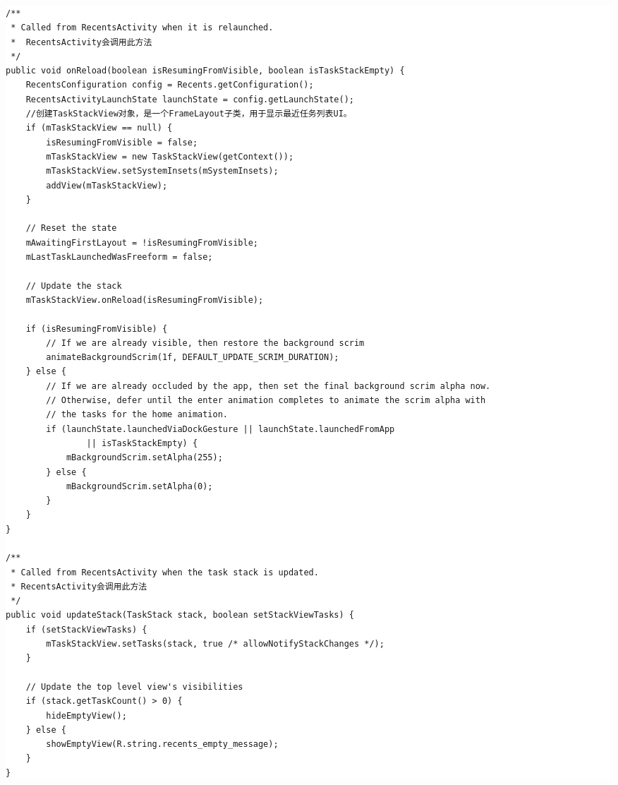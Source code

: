 
    /**
     * Called from RecentsActivity when it is relaunched.
     *  RecentsActivity会调用此方法
     */
    public void onReload(boolean isResumingFromVisible, boolean isTaskStackEmpty) {
        RecentsConfiguration config = Recents.getConfiguration();
        RecentsActivityLaunchState launchState = config.getLaunchState();
		//创建TaskStackView对象，是一个FrameLayout子类，用于显示最近任务列表UI。
        if (mTaskStackView == null) {
            isResumingFromVisible = false;
            mTaskStackView = new TaskStackView(getContext());
            mTaskStackView.setSystemInsets(mSystemInsets);
            addView(mTaskStackView);
        }

        // Reset the state
        mAwaitingFirstLayout = !isResumingFromVisible;
        mLastTaskLaunchedWasFreeform = false;

        // Update the stack
        mTaskStackView.onReload(isResumingFromVisible);

        if (isResumingFromVisible) {
            // If we are already visible, then restore the background scrim
            animateBackgroundScrim(1f, DEFAULT_UPDATE_SCRIM_DURATION);
        } else {
            // If we are already occluded by the app, then set the final background scrim alpha now.
            // Otherwise, defer until the enter animation completes to animate the scrim alpha with
            // the tasks for the home animation.
            if (launchState.launchedViaDockGesture || launchState.launchedFromApp
                    || isTaskStackEmpty) {
                mBackgroundScrim.setAlpha(255);
            } else {
                mBackgroundScrim.setAlpha(0);
            }
        }
    }	

    /** 
     * Called from RecentsActivity when the task stack is updated. 
     * RecentsActivity会调用此方法 
     */
    public void updateStack(TaskStack stack, boolean setStackViewTasks) {
        if (setStackViewTasks) {
            mTaskStackView.setTasks(stack, true /* allowNotifyStackChanges */);
        }

        // Update the top level view's visibilities
        if (stack.getTaskCount() > 0) {
            hideEmptyView();
        } else {
            showEmptyView(R.string.recents_empty_message);
        }
    }	
